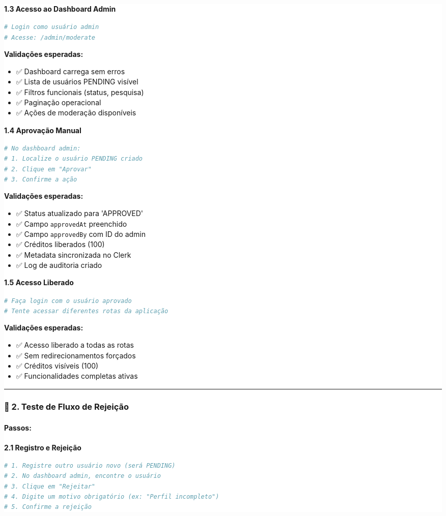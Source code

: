 **1.3 Acesso ao Dashboard Admin**
```bash
# Login como usuário admin
# Acesse: /admin/moderate
```

**Validações esperadas:**
- ✅ Dashboard carrega sem erros
- ✅ Lista de usuários PENDING visível
- ✅ Filtros funcionais (status, pesquisa)
- ✅ Paginação operacional
- ✅ Ações de moderação disponíveis

**1.4 Aprovação Manual**
```bash
# No dashboard admin:
# 1. Localize o usuário PENDING criado
# 2. Clique em "Aprovar"
# 3. Confirme a ação
```

**Validações esperadas:**
- ✅ Status atualizado para 'APPROVED'
- ✅ Campo `approvedAt` preenchido
- ✅ Campo `approvedBy` com ID do admin
- ✅ Créditos liberados (100)
- ✅ Metadata sincronizada no Clerk
- ✅ Log de auditoria criado

**1.5 Acesso Liberado**
```bash
# Faça login com o usuário aprovado
# Tente acessar diferentes rotas da aplicação
```

**Validações esperadas:**
- ✅ Acesso liberado a todas as rotas
- ✅ Sem redirecionamentos forçados
- ✅ Créditos visíveis (100)
- ✅ Funcionalidades completas ativas

---

### 🚫 2. Teste de Fluxo de Rejeição

#### Passos:

**2.1 Registro e Rejeição**
```bash
# 1. Registre outro usuário novo (será PENDING)
# 2. No dashboard admin, encontre o usuário
# 3. Clique em "Rejeitar"
# 4. Digite um motivo obrigatório (ex: "Perfil incompleto")
# 5. Confirme a rejeição
```
